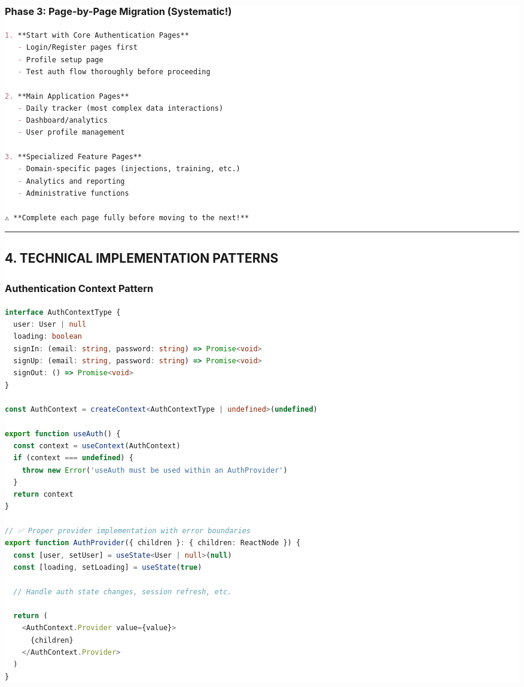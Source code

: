 ### Phase 3: Page-by-Page Migration (Systematic!)
```markdown
1. **Start with Core Authentication Pages**
   - Login/Register pages first
   - Profile setup page
   - Test auth flow thoroughly before proceeding

2. **Main Application Pages**
   - Daily tracker (most complex data interactions)
   - Dashboard/analytics
   - User profile management

3. **Specialized Feature Pages**
   - Domain-specific pages (injections, training, etc.)
   - Analytics and reporting
   - Administrative functions

⚠️ **Complete each page fully before moving to the next!**
```

---

## 4. TECHNICAL IMPLEMENTATION PATTERNS

### Authentication Context Pattern
```typescript
interface AuthContextType {
  user: User | null
  loading: boolean
  signIn: (email: string, password: string) => Promise<void>
  signUp: (email: string, password: string) => Promise<void>
  signOut: () => Promise<void>
}

const AuthContext = createContext<AuthContextType | undefined>(undefined)

export function useAuth() {
  const context = useContext(AuthContext)
  if (context === undefined) {
    throw new Error('useAuth must be used within an AuthProvider')
  }
  return context
}

// ✅ Proper provider implementation with error boundaries
export function AuthProvider({ children }: { children: ReactNode }) {
  const [user, setUser] = useState<User | null>(null)
  const [loading, setLoading] = useState(true)

  // Handle auth state changes, session refresh, etc.

  return (
    <AuthContext.Provider value={value}>
      {children}
    </AuthContext.Provider>
  )
}
```
